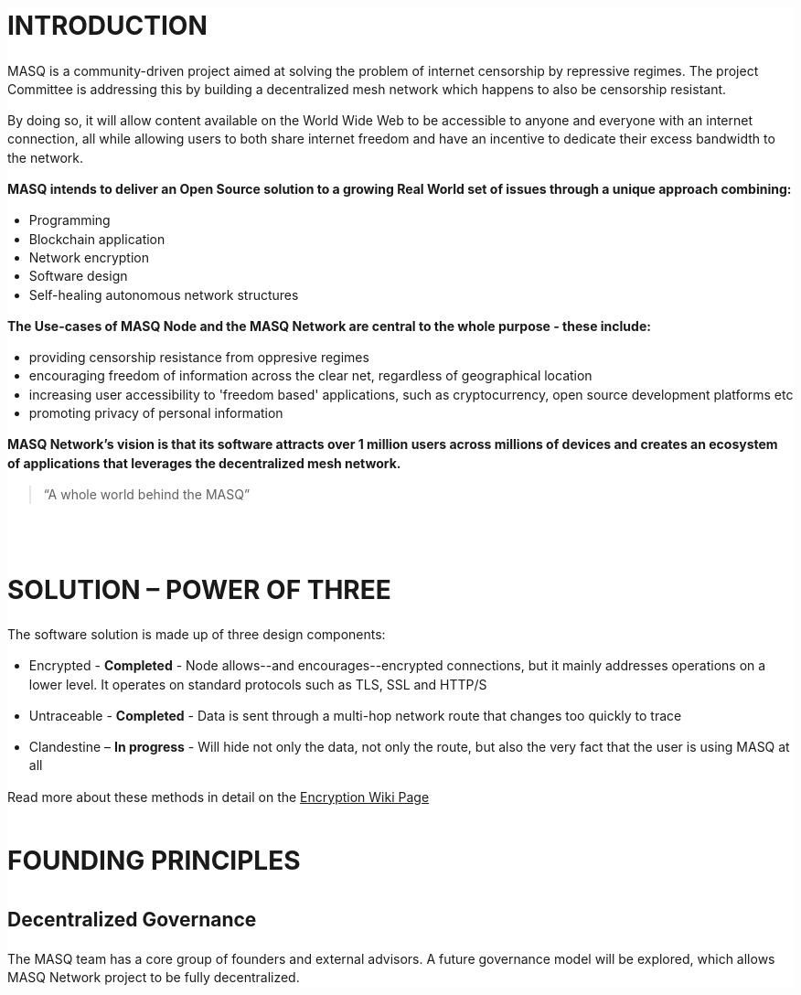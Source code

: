  <a id="introduction"></a>
# INTRODUCTION

MASQ is a community-driven project aimed at solving the problem of internet censorship by repressive regimes. The project Committee is addressing this by building a decentralized mesh network which happens to also be censorship resistant.

By doing so, it will allow content available on the World Wide Web to be accessible to anyone and everyone with an internet connection, all while allowing users to both share internet freedom and have an incentive to dedicate their excess bandwidth to the network.

**MASQ intends to deliver an Open Source solution to a growing Real World set of issues through a unique approach combining:**
- Programming
- Blockchain application
- Network encryption
- Software design
- Self-healing autonomous network structures

**The Use-cases of MASQ Node and the MASQ Network are central to the whole purpose - these include:**
- providing censorship resistance from oppresive regimes
- encouraging freedom of information across the clear net, regardless of geographical location
- increasing user accessibility to 'freedom based' applications, such as cryptocurrency, open source development platforms etc
- promoting privacy of personal information

**MASQ Network’s vision is that its software attracts over 1 million users across millions of devices and creates an ecosystem of applications that leverages the decentralized mesh network.**


> “A whole world behind the MASQ”

<a id="solution"></a> 
# SOLUTION – POWER OF THREE

The software solution is made up of three design components: 

 - Encrypted - **Completed** - Node allows--and encourages--encrypted connections, but it mainly addresses operations on a lower level. It operates on standard protocols such as TLS, SSL and HTTP/S 

 - Untraceable - **Completed** - Data is sent through a multi-hop network route that changes too quickly to trace
 
 - Clandestine – **In progress** - Will hide not only the data, not only the route, but also the very fact that the user is using MASQ at all
 
Read more about these methods in detail on the [Encryption Wiki Page]

<a id="founding-principles"></a>
# FOUNDING PRINCIPLES
 
## Decentralized Governance
The MASQ team has a core group of founders and external advisors. A future governance model will be explored, which allows MASQ Network project to be fully decentralized.


[//]: # (These are reference links used in the body of this note and get stripped out when the markdown processor does its job)
   [Telegram]: <https://t.me/MASQ_ai>
   [Twitter]: <https://twitter.com/MASQ_ai>
   [GitHub]: <https://github.com/MASQ-Project>
   [Website]: <https://MASQ.ai>
   [Encryption Wiki Page]: https://github.com/MASQ-Project/Node/wiki/Encryption-Methods-Explained